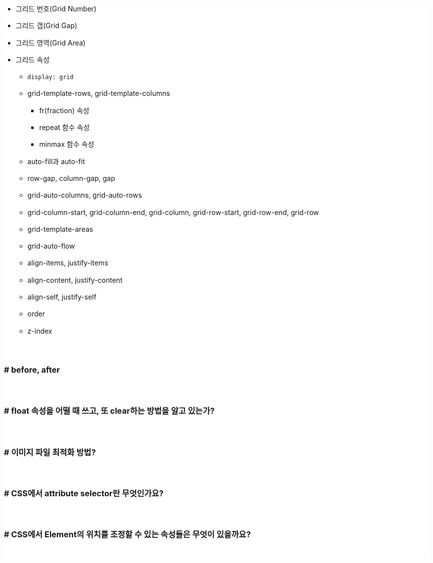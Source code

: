   - 그리드 번호(Grid Number)

  - 그리드 갭(Grid Gap)

  - 그리드 영역(Grid Area)

- 그리드 속성

  - `display: grid`

  - grid-template-rows, grid-template-columns

    - fr(fraction) 속성

    - repeat 함수 속성

    - minmax 함수 속성

  - auto-fill과 auto-fit

  - row-gap, column-gap, gap

  - grid-auto-columns, grid-auto-rows

  - grid-column-start, grid-column-end, grid-column, grid-row-start, grid-row-end, grid-row

  - grid-template-areas

  - grid-auto-flow

  - align-items, justify-items

  - align-content, justify-content

  - align-self, justify-self

  - order

  - z-index

<br>

### # before, after

<br>

### # **float 속성을 어떨 때 쓰고, 또 clear하는 방법을 알고 있는가?**

<br>

### # **이미지 파일 최적화 방법?**

<br>

### # **CSS에서 attribute selector란 무엇인가요?**

<br>

### # **CSS에서 Element의 위치를 조정할 수 있는 속성들은 무엇이 있을까요?**

<br>
